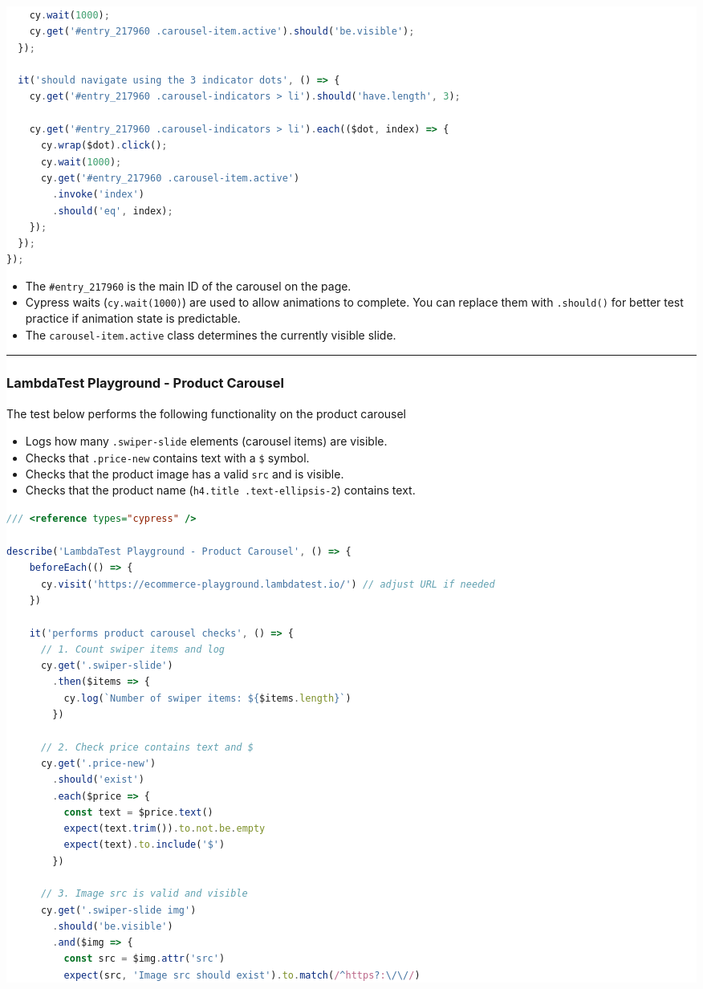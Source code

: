 ```jsx
    cy.wait(1000);
    cy.get('#entry_217960 .carousel-item.active').should('be.visible');
  });

  it('should navigate using the 3 indicator dots', () => {
    cy.get('#entry_217960 .carousel-indicators > li').should('have.length', 3);

    cy.get('#entry_217960 .carousel-indicators > li').each(($dot, index) => {
      cy.wrap($dot).click();
      cy.wait(1000);
      cy.get('#entry_217960 .carousel-item.active')
        .invoke('index')
        .should('eq', index);
    });
  });
});

```

- The `#entry_217960` is the main ID of the carousel on the page.
- Cypress waits (`cy.wait(1000)`) are used to allow animations to complete. You can replace them with `.should()` for better test practice if animation state is predictable.
- The `carousel-item.active` class determines the currently visible slide.

---

### LambdaTest Playground - Product Carousel

The test below performs the following functionality on the product carousel

- Logs how many `.swiper-slide` elements (carousel items) are visible.
- Checks that `.price-new` contains text with a `$` symbol.
- Checks that the product image has a valid `src` and is visible.
- Checks that the product name (`h4.title .text-ellipsis-2`) contains text.

```jsx
/// <reference types="cypress" />

describe('LambdaTest Playground - Product Carousel', () => {
    beforeEach(() => {
      cy.visit('https://ecommerce-playground.lambdatest.io/') // adjust URL if needed
    })
  
    it('performs product carousel checks', () => {
      // 1. Count swiper items and log
      cy.get('.swiper-slide')
        .then($items => {
          cy.log(`Number of swiper items: ${$items.length}`)
        })
  
      // 2. Check price contains text and $
      cy.get('.price-new')
        .should('exist')
        .each($price => {
          const text = $price.text()
          expect(text.trim()).to.not.be.empty
          expect(text).to.include('$')
        })
  
      // 3. Image src is valid and visible
      cy.get('.swiper-slide img')
        .should('be.visible')
        .and($img => {
          const src = $img.attr('src')
          expect(src, 'Image src should exist').to.match(/^https?:\/\//)
```